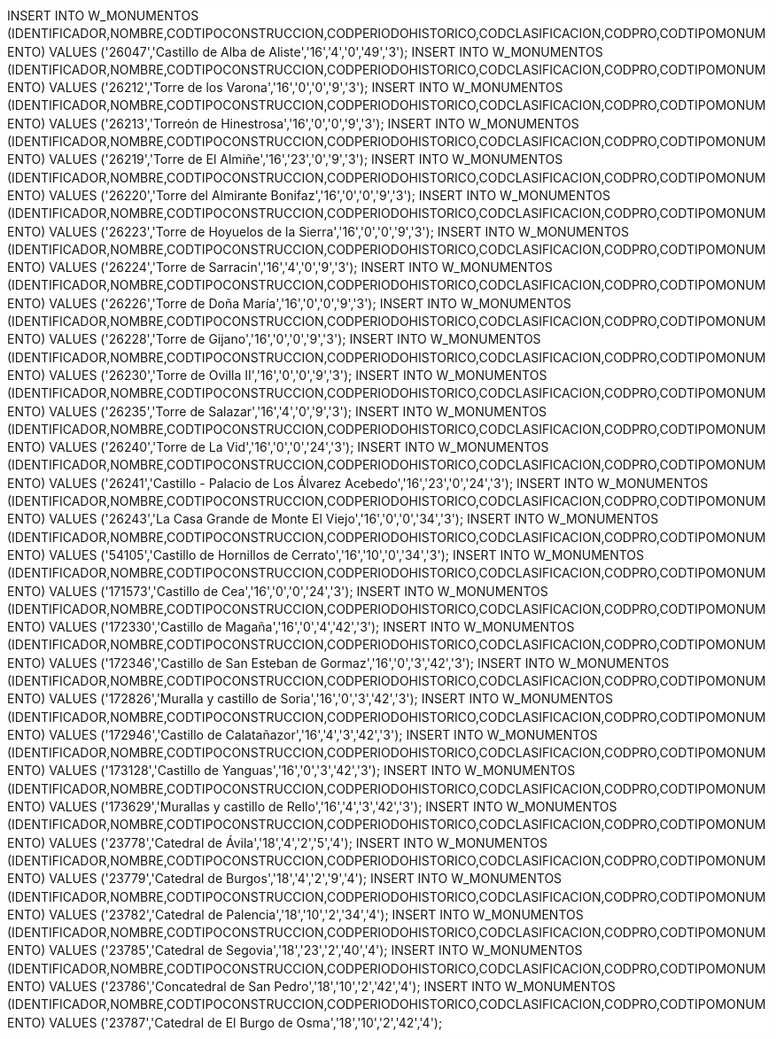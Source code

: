 INSERT INTO W_MONUMENTOS (IDENTIFICADOR,NOMBRE,CODTIPOCONSTRUCCION,CODPERIODOHISTORICO,CODCLASIFICACION,CODPRO,CODTIPOMONUMENTO) VALUES ('26047','Castillo de Alba de Aliste','16','4','0','49','3');
INSERT INTO W_MONUMENTOS (IDENTIFICADOR,NOMBRE,CODTIPOCONSTRUCCION,CODPERIODOHISTORICO,CODCLASIFICACION,CODPRO,CODTIPOMONUMENTO) VALUES ('26212','Torre de los Varona','16','0','0','9','3');
INSERT INTO W_MONUMENTOS (IDENTIFICADOR,NOMBRE,CODTIPOCONSTRUCCION,CODPERIODOHISTORICO,CODCLASIFICACION,CODPRO,CODTIPOMONUMENTO) VALUES ('26213','Torreón de Hinestrosa','16','0','0','9','3');
INSERT INTO W_MONUMENTOS (IDENTIFICADOR,NOMBRE,CODTIPOCONSTRUCCION,CODPERIODOHISTORICO,CODCLASIFICACION,CODPRO,CODTIPOMONUMENTO) VALUES ('26219','Torre de El Almiñe','16','23','0','9','3');
INSERT INTO W_MONUMENTOS (IDENTIFICADOR,NOMBRE,CODTIPOCONSTRUCCION,CODPERIODOHISTORICO,CODCLASIFICACION,CODPRO,CODTIPOMONUMENTO) VALUES ('26220','Torre del Almirante Bonifaz','16','0','0','9','3');
INSERT INTO W_MONUMENTOS (IDENTIFICADOR,NOMBRE,CODTIPOCONSTRUCCION,CODPERIODOHISTORICO,CODCLASIFICACION,CODPRO,CODTIPOMONUMENTO) VALUES ('26223','Torre de Hoyuelos de la Sierra','16','0','0','9','3');
INSERT INTO W_MONUMENTOS (IDENTIFICADOR,NOMBRE,CODTIPOCONSTRUCCION,CODPERIODOHISTORICO,CODCLASIFICACION,CODPRO,CODTIPOMONUMENTO) VALUES ('26224','Torre de Sarracin','16','4','0','9','3');
INSERT INTO W_MONUMENTOS (IDENTIFICADOR,NOMBRE,CODTIPOCONSTRUCCION,CODPERIODOHISTORICO,CODCLASIFICACION,CODPRO,CODTIPOMONUMENTO) VALUES ('26226','Torre de Doña María','16','0','0','9','3');
INSERT INTO W_MONUMENTOS (IDENTIFICADOR,NOMBRE,CODTIPOCONSTRUCCION,CODPERIODOHISTORICO,CODCLASIFICACION,CODPRO,CODTIPOMONUMENTO) VALUES ('26228','Torre de Gijano','16','0','0','9','3');
INSERT INTO W_MONUMENTOS (IDENTIFICADOR,NOMBRE,CODTIPOCONSTRUCCION,CODPERIODOHISTORICO,CODCLASIFICACION,CODPRO,CODTIPOMONUMENTO) VALUES ('26230','Torre de Ovilla II','16','0','0','9','3');
INSERT INTO W_MONUMENTOS (IDENTIFICADOR,NOMBRE,CODTIPOCONSTRUCCION,CODPERIODOHISTORICO,CODCLASIFICACION,CODPRO,CODTIPOMONUMENTO) VALUES ('26235','Torre de Salazar','16','4','0','9','3');
INSERT INTO W_MONUMENTOS (IDENTIFICADOR,NOMBRE,CODTIPOCONSTRUCCION,CODPERIODOHISTORICO,CODCLASIFICACION,CODPRO,CODTIPOMONUMENTO) VALUES ('26240','Torre de La Vid','16','0','0','24','3');
INSERT INTO W_MONUMENTOS (IDENTIFICADOR,NOMBRE,CODTIPOCONSTRUCCION,CODPERIODOHISTORICO,CODCLASIFICACION,CODPRO,CODTIPOMONUMENTO) VALUES ('26241','Castillo - Palacio de Los Álvarez Acebedo','16','23','0','24','3');
INSERT INTO W_MONUMENTOS (IDENTIFICADOR,NOMBRE,CODTIPOCONSTRUCCION,CODPERIODOHISTORICO,CODCLASIFICACION,CODPRO,CODTIPOMONUMENTO) VALUES ('26243','La Casa Grande de Monte El Viejo','16','0','0','34','3');
INSERT INTO W_MONUMENTOS (IDENTIFICADOR,NOMBRE,CODTIPOCONSTRUCCION,CODPERIODOHISTORICO,CODCLASIFICACION,CODPRO,CODTIPOMONUMENTO) VALUES ('54105','Castillo de Hornillos de Cerrato','16','10','0','34','3');
INSERT INTO W_MONUMENTOS (IDENTIFICADOR,NOMBRE,CODTIPOCONSTRUCCION,CODPERIODOHISTORICO,CODCLASIFICACION,CODPRO,CODTIPOMONUMENTO) VALUES ('171573','Castillo de Cea','16','0','0','24','3');
INSERT INTO W_MONUMENTOS (IDENTIFICADOR,NOMBRE,CODTIPOCONSTRUCCION,CODPERIODOHISTORICO,CODCLASIFICACION,CODPRO,CODTIPOMONUMENTO) VALUES ('172330','Castillo de Magaña','16','0','4','42','3');
INSERT INTO W_MONUMENTOS (IDENTIFICADOR,NOMBRE,CODTIPOCONSTRUCCION,CODPERIODOHISTORICO,CODCLASIFICACION,CODPRO,CODTIPOMONUMENTO) VALUES ('172346','Castillo de San Esteban de Gormaz','16','0','3','42','3');
INSERT INTO W_MONUMENTOS (IDENTIFICADOR,NOMBRE,CODTIPOCONSTRUCCION,CODPERIODOHISTORICO,CODCLASIFICACION,CODPRO,CODTIPOMONUMENTO) VALUES ('172826','Muralla y castillo de Soria','16','0','3','42','3');
INSERT INTO W_MONUMENTOS (IDENTIFICADOR,NOMBRE,CODTIPOCONSTRUCCION,CODPERIODOHISTORICO,CODCLASIFICACION,CODPRO,CODTIPOMONUMENTO) VALUES ('172946','Castillo de Calatañazor','16','4','3','42','3');
INSERT INTO W_MONUMENTOS (IDENTIFICADOR,NOMBRE,CODTIPOCONSTRUCCION,CODPERIODOHISTORICO,CODCLASIFICACION,CODPRO,CODTIPOMONUMENTO) VALUES ('173128','Castillo de Yanguas','16','0','3','42','3');
INSERT INTO W_MONUMENTOS (IDENTIFICADOR,NOMBRE,CODTIPOCONSTRUCCION,CODPERIODOHISTORICO,CODCLASIFICACION,CODPRO,CODTIPOMONUMENTO) VALUES ('173629','Murallas y castillo de Rello','16','4','3','42','3');
INSERT INTO W_MONUMENTOS (IDENTIFICADOR,NOMBRE,CODTIPOCONSTRUCCION,CODPERIODOHISTORICO,CODCLASIFICACION,CODPRO,CODTIPOMONUMENTO) VALUES ('23778','Catedral de Ávila','18','4','2','5','4');
INSERT INTO W_MONUMENTOS (IDENTIFICADOR,NOMBRE,CODTIPOCONSTRUCCION,CODPERIODOHISTORICO,CODCLASIFICACION,CODPRO,CODTIPOMONUMENTO) VALUES ('23779','Catedral de Burgos','18','4','2','9','4');
INSERT INTO W_MONUMENTOS (IDENTIFICADOR,NOMBRE,CODTIPOCONSTRUCCION,CODPERIODOHISTORICO,CODCLASIFICACION,CODPRO,CODTIPOMONUMENTO) VALUES ('23782','Catedral de Palencia','18','10','2','34','4');
INSERT INTO W_MONUMENTOS (IDENTIFICADOR,NOMBRE,CODTIPOCONSTRUCCION,CODPERIODOHISTORICO,CODCLASIFICACION,CODPRO,CODTIPOMONUMENTO) VALUES ('23785','Catedral de Segovia','18','23','2','40','4');
INSERT INTO W_MONUMENTOS (IDENTIFICADOR,NOMBRE,CODTIPOCONSTRUCCION,CODPERIODOHISTORICO,CODCLASIFICACION,CODPRO,CODTIPOMONUMENTO) VALUES ('23786','Concatedral de San Pedro','18','10','2','42','4');
INSERT INTO W_MONUMENTOS (IDENTIFICADOR,NOMBRE,CODTIPOCONSTRUCCION,CODPERIODOHISTORICO,CODCLASIFICACION,CODPRO,CODTIPOMONUMENTO) VALUES ('23787','Catedral de El Burgo de Osma','18','10','2','42','4');